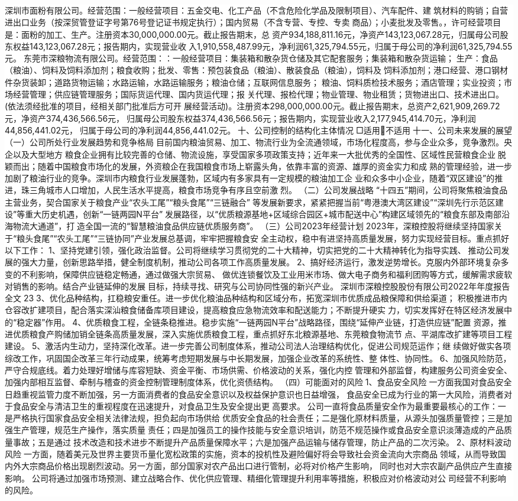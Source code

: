 深圳市面粉有限公司。经营范围：一般经营项目：五金交电、化工产品（不含危险化学品及限制项目）、汽车配件、建
筑材料的购销；自营进出口业务（按深贸管登证字号第76号登记证书规定执行）；国内贸易（不含专营、专控、专卖
商品）；小麦批发及零售。，许可经营项目是：面粉的加工、生产。注册资本30,000,000.00元。截止报告期末，总
资产934,188,811.16元，净资产143,123,067.28元，归属母公司股东权益143,123,067.28元；报告期内，实现营业收
入1,910,558,487.99元，净利润61,325,794.55元，归属于母公司的净利润61,325,794.55元。
东莞市深粮物流有限公司。经营范围：：一般经营项目：集装箱和散杂货仓储及其它配套服务；集装箱和散杂货运输；
生产：食品（粮油）、饲料及饲料添加剂；粮食收购；批发、零售：预包装食品（粮油）、散装食品（粮油），饲料及
饲料添加剂；港口经营、港口钢材件杂货装卸；道路货物运输；水路运输，水路运输服务；粮油仓储；互联网信息服务；
粮油、饲料质检技术服务；酒店管理；实业投资；市场经营管理；供应链管理服务；国际货运代理、国内货运代理；报
关代理、报检代理；物业管理、物业租赁；货物进出口、技术进出口。(依法须经批准的项目，经相关部门批准后方可开
展经营活动)。注册资本298,000,000.00元。截止报告期末，总资产2,621,909,269.72元，净资产374,436,566.56元，
归属母公司股东权益374,436,566.56元；报告期内，实现营业收入2,177,945,414.70元，净利润44,856,441.02元，
归属于母公司的净利润44,856,441.02元。
十、公司控制的结构化主体情况
□适用不适用
十一、公司未来发展的展望
（一）公司所处行业发展趋势和竞争格局
目前国内粮油贸易、加工、物流行业为全流通领域，市场化程度高，参与企业众多，竞争激烈。央企以及大型地方
粮食企业拥有比较完善的仓储、物流设施，享受国家多项政策支持；近年来一大批优秀的全国性、区域性民营粮食企业
脱颖而出；随着中国粮食市场化的发展，外资粮企在我国粮食市场上崭露头角，依靠丰富的资源、雄厚的资金实力和成
熟的管理经验，进一步加剧了粮油行业的竞争。深圳市内粮食行业发展蓬勃，区域内有多家具有一定规模的粮油加工企
业和众多中小企业，随着“双区建设”的推进，珠三角城市人口增加，人民生活水平提高，粮食市场竞争有序且空前激
烈。
（二）公司发展战略
“十四五”期间，公司将聚焦粮油食品主营业务，契合国家关于粮食产业“农头工尾”“粮头食尾”“三链融合”
等发展新要求，紧紧把握当前“粤港澳大湾区建设”“深圳先行示范区建设”等重大历史机遇，创新“一链两园N平台”
发展路径，以“优质粮源基地+区域综合园区+城市配送中心”构建区域领先的“粮食东部及南部沿海物流大通道”，打
造全国一流的“智慧粮油食品供应链优质服务商”。
（三）公司2023年经营计划
2023年，深粮控股将继续坚持国家关于“粮头食尾”“农头工尾”“三链协同”产业发展总基调，牢牢把握粮食安
全主动权，稳中有进坚持高质量发展，努力实现经营目标。重点抓好以下工作：
1、坚持党建引领，强化政治监督。公司将继续学习贯彻党的二十大精神，切实把党的二十大精神转化为指导实践、
推动公司发展的强大力量，创新思路举措，健全制度机制，推动公司各项工作高质量发展。
2、搞好经济运行，激发逆势增长。克服内外部环境复杂多变的不利影响，保障供应链稳定畅通，通过做强大宗贸易、
做优连锁餐饮及工业用米市场、做大电子商务和福利团购等方式，缓解需求疲软对销售的影响。结合产业链延伸的发展
目标，持续寻找、研究与公司协同性强的新兴产业。
深圳市深粮控股股份有限公司2022年年度报告全文
23
3、优化品种结构，扛稳粮安重任。进一步优化粮油品种结构和区域分布，拓宽深圳市优质成品粮保障和供给渠道；
积极推进市内仓容改扩建项目，配合落实深汕粮食储备库项目建设，提高粮食应急物流效率和配送能力；不断提升硬实
力，切实发挥好在特区经济发展中的“稳定器”作用。
4、优质粮食工程，全链条稳推进。稳步实施“一链两园N平台”战略路径，围绕“延伸产业链，打造供应链”配置
资源，推进优质粮食产购储加销全链条高质量发展，深入实施优质粮食工程，重点抓好东北粮源基地、东莞粮食物流节
点、平湖库改扩建等项目工程建设。
5、激活内生动力，坚持深化改革。进一步完善公司制度体系，推动公司法人治理结构优化，促进公司规范运作；继
续做好做实各项综改工作，巩固国企改革三年行动成果，统筹考虑短期发展与中长期发展，加强企业改革的系统性、整
体性、协同性。
6、加强风险防范，严守合规底线。着力处理好增储与库容短缺、资金平衡、市场供需、价格波动的关系，强化内控
管理和外部监督，构建服务公司资金安全、加强内部相互监督、牵制与稽查的资金控制管理制度体系，优化资债结构。
（四）可能面对的风险
1、食品安全风险
一方面我国对食品安全日趋重视监管力度不断加强，另一方面消费者的食品安全意识以及权益保护意识也日益增强，
食品安全已成为行业的第一大风险，消费者对于食品安全与清洁卫生的重视程度在迅速提升，对食品卫生及安全提出更
高要求。
公司一直将食品质量安全作为最重要最核心的工作：一是严格执行国家食品安全相关法律法规，担负起向市场供给
优质安全食品的社会责任；二是强化原材料质量，从源头加强质量管控；三是加强生产管理，规范生产操作，落实质量
责任；四是加强员工的操作技能与安全意识培训，防范不规范操作或食品安全意识淡薄造成的产品质量事故；五是通过
技术改造和技术进步不断提升产品质量保障水平；六是加强产品运输与储存管理，防止产品的二次污染。
2、原材料波动风险
一方面，随着美元及世界主要货币量化宽松政策的实施，资本的投机性及避险偏好将会导致社会资金流向大宗商品
领域，从而导致国内外大宗商品价格出现剧烈波动。另一方面，部分国家对农产品出口进行管制，必将对价格产生影响，
同时也对大宗农副产品供应产生直接影响。
公司将通过加强市场预测、建立战略合作、优化供应管理、精细化管理提升利用率等措施，积极应对价格波动对公
司经营不利影响的风险。